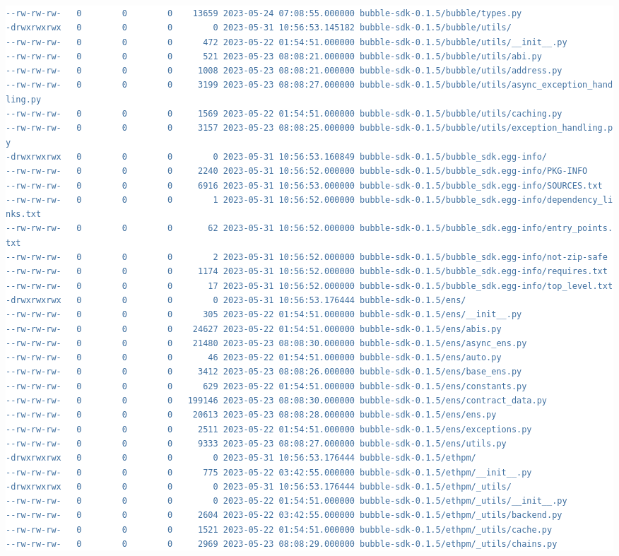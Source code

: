 ```diff
--rw-rw-rw-   0        0        0    13659 2023-05-24 07:08:55.000000 bubble-sdk-0.1.5/bubble/types.py
-drwxrwxrwx   0        0        0        0 2023-05-31 10:56:53.145182 bubble-sdk-0.1.5/bubble/utils/
--rw-rw-rw-   0        0        0      472 2023-05-22 01:54:51.000000 bubble-sdk-0.1.5/bubble/utils/__init__.py
--rw-rw-rw-   0        0        0      521 2023-05-23 08:08:21.000000 bubble-sdk-0.1.5/bubble/utils/abi.py
--rw-rw-rw-   0        0        0     1008 2023-05-23 08:08:21.000000 bubble-sdk-0.1.5/bubble/utils/address.py
--rw-rw-rw-   0        0        0     3199 2023-05-23 08:08:27.000000 bubble-sdk-0.1.5/bubble/utils/async_exception_handling.py
--rw-rw-rw-   0        0        0     1569 2023-05-22 01:54:51.000000 bubble-sdk-0.1.5/bubble/utils/caching.py
--rw-rw-rw-   0        0        0     3157 2023-05-23 08:08:25.000000 bubble-sdk-0.1.5/bubble/utils/exception_handling.py
-drwxrwxrwx   0        0        0        0 2023-05-31 10:56:53.160849 bubble-sdk-0.1.5/bubble_sdk.egg-info/
--rw-rw-rw-   0        0        0     2240 2023-05-31 10:56:52.000000 bubble-sdk-0.1.5/bubble_sdk.egg-info/PKG-INFO
--rw-rw-rw-   0        0        0     6916 2023-05-31 10:56:53.000000 bubble-sdk-0.1.5/bubble_sdk.egg-info/SOURCES.txt
--rw-rw-rw-   0        0        0        1 2023-05-31 10:56:52.000000 bubble-sdk-0.1.5/bubble_sdk.egg-info/dependency_links.txt
--rw-rw-rw-   0        0        0       62 2023-05-31 10:56:52.000000 bubble-sdk-0.1.5/bubble_sdk.egg-info/entry_points.txt
--rw-rw-rw-   0        0        0        2 2023-05-31 10:56:52.000000 bubble-sdk-0.1.5/bubble_sdk.egg-info/not-zip-safe
--rw-rw-rw-   0        0        0     1174 2023-05-31 10:56:52.000000 bubble-sdk-0.1.5/bubble_sdk.egg-info/requires.txt
--rw-rw-rw-   0        0        0       17 2023-05-31 10:56:52.000000 bubble-sdk-0.1.5/bubble_sdk.egg-info/top_level.txt
-drwxrwxrwx   0        0        0        0 2023-05-31 10:56:53.176444 bubble-sdk-0.1.5/ens/
--rw-rw-rw-   0        0        0      305 2023-05-22 01:54:51.000000 bubble-sdk-0.1.5/ens/__init__.py
--rw-rw-rw-   0        0        0    24627 2023-05-22 01:54:51.000000 bubble-sdk-0.1.5/ens/abis.py
--rw-rw-rw-   0        0        0    21480 2023-05-23 08:08:30.000000 bubble-sdk-0.1.5/ens/async_ens.py
--rw-rw-rw-   0        0        0       46 2023-05-22 01:54:51.000000 bubble-sdk-0.1.5/ens/auto.py
--rw-rw-rw-   0        0        0     3412 2023-05-23 08:08:26.000000 bubble-sdk-0.1.5/ens/base_ens.py
--rw-rw-rw-   0        0        0      629 2023-05-22 01:54:51.000000 bubble-sdk-0.1.5/ens/constants.py
--rw-rw-rw-   0        0        0   199146 2023-05-23 08:08:30.000000 bubble-sdk-0.1.5/ens/contract_data.py
--rw-rw-rw-   0        0        0    20613 2023-05-23 08:08:28.000000 bubble-sdk-0.1.5/ens/ens.py
--rw-rw-rw-   0        0        0     2511 2023-05-22 01:54:51.000000 bubble-sdk-0.1.5/ens/exceptions.py
--rw-rw-rw-   0        0        0     9333 2023-05-23 08:08:27.000000 bubble-sdk-0.1.5/ens/utils.py
-drwxrwxrwx   0        0        0        0 2023-05-31 10:56:53.176444 bubble-sdk-0.1.5/ethpm/
--rw-rw-rw-   0        0        0      775 2023-05-22 03:42:55.000000 bubble-sdk-0.1.5/ethpm/__init__.py
-drwxrwxrwx   0        0        0        0 2023-05-31 10:56:53.176444 bubble-sdk-0.1.5/ethpm/_utils/
--rw-rw-rw-   0        0        0        0 2023-05-22 01:54:51.000000 bubble-sdk-0.1.5/ethpm/_utils/__init__.py
--rw-rw-rw-   0        0        0     2604 2023-05-22 03:42:55.000000 bubble-sdk-0.1.5/ethpm/_utils/backend.py
--rw-rw-rw-   0        0        0     1521 2023-05-22 01:54:51.000000 bubble-sdk-0.1.5/ethpm/_utils/cache.py
--rw-rw-rw-   0        0        0     2969 2023-05-23 08:08:29.000000 bubble-sdk-0.1.5/ethpm/_utils/chains.py
```